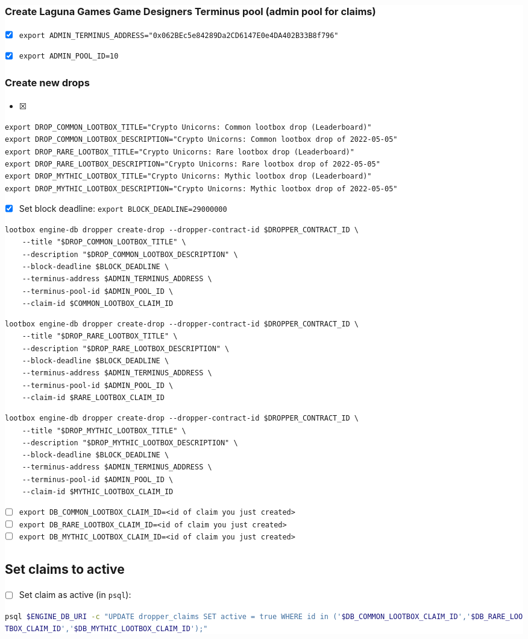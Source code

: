 ### Create Laguna Games Game Designers Terminus pool (admin pool for claims)

- [x] `export ADMIN_TERMINUS_ADDRESS="0x062BEc5e84289Da2CD6147E0e4DA402B33B8f796"`
- [x] `export ADMIN_POOL_ID=10`


### Create new drops

- [x]

```
export DROP_COMMON_LOOTBOX_TITLE="Crypto Unicorns: Common lootbox drop (Leaderboard)"
export DROP_COMMON_LOOTBOX_DESCRIPTION="Crypto Unicorns: Common lootbox drop of 2022-05-05"
export DROP_RARE_LOOTBOX_TITLE="Crypto Unicorns: Rare lootbox drop (Leaderboard)"
export DROP_RARE_LOOTBOX_DESCRIPTION="Crypto Unicorns: Rare lootbox drop of 2022-05-05"
export DROP_MYTHIC_LOOTBOX_TITLE="Crypto Unicorns: Mythic lootbox drop (Leaderboard)"
export DROP_MYTHIC_LOOTBOX_DESCRIPTION="Crypto Unicorns: Mythic lootbox drop of 2022-05-05"
```

- [x] Set block deadline: `export BLOCK_DEADLINE=29000000`

```
lootbox engine-db dropper create-drop --dropper-contract-id $DROPPER_CONTRACT_ID \
    --title "$DROP_COMMON_LOOTBOX_TITLE" \
    --description "$DROP_COMMON_LOOTBOX_DESCRIPTION" \
    --block-deadline $BLOCK_DEADLINE \
    --terminus-address $ADMIN_TERMINUS_ADDRESS \
    --terminus-pool-id $ADMIN_POOL_ID \
    --claim-id $COMMON_LOOTBOX_CLAIM_ID

```

```
lootbox engine-db dropper create-drop --dropper-contract-id $DROPPER_CONTRACT_ID \
    --title "$DROP_RARE_LOOTBOX_TITLE" \
    --description "$DROP_RARE_LOOTBOX_DESCRIPTION" \
    --block-deadline $BLOCK_DEADLINE \
    --terminus-address $ADMIN_TERMINUS_ADDRESS \
    --terminus-pool-id $ADMIN_POOL_ID \
    --claim-id $RARE_LOOTBOX_CLAIM_ID

```

```
lootbox engine-db dropper create-drop --dropper-contract-id $DROPPER_CONTRACT_ID \
    --title "$DROP_MYTHIC_LOOTBOX_TITLE" \
    --description "$DROP_MYTHIC_LOOTBOX_DESCRIPTION" \
    --block-deadline $BLOCK_DEADLINE \
    --terminus-address $ADMIN_TERMINUS_ADDRESS \
    --terminus-pool-id $ADMIN_POOL_ID \
    --claim-id $MYTHIC_LOOTBOX_CLAIM_ID

```

- [ ] `export DB_COMMON_LOOTBOX_CLAIM_ID=<id of claim you just created>`
- [ ] `export DB_RARE_LOOTBOX_CLAIM_ID=<id of claim you just created>`
- [ ] `export DB_MYTHIC_LOOTBOX_CLAIM_ID=<id of claim you just created>`

## Set claims to active

- [ ] Set claim as active (in `psql`):

```bash
psql $ENGINE_DB_URI -c "UPDATE dropper_claims SET active = true WHERE id in ('$DB_COMMON_LOOTBOX_CLAIM_ID','$DB_RARE_LOOTBOX_CLAIM_ID','$DB_MYTHIC_LOOTBOX_CLAIM_ID');"
```
